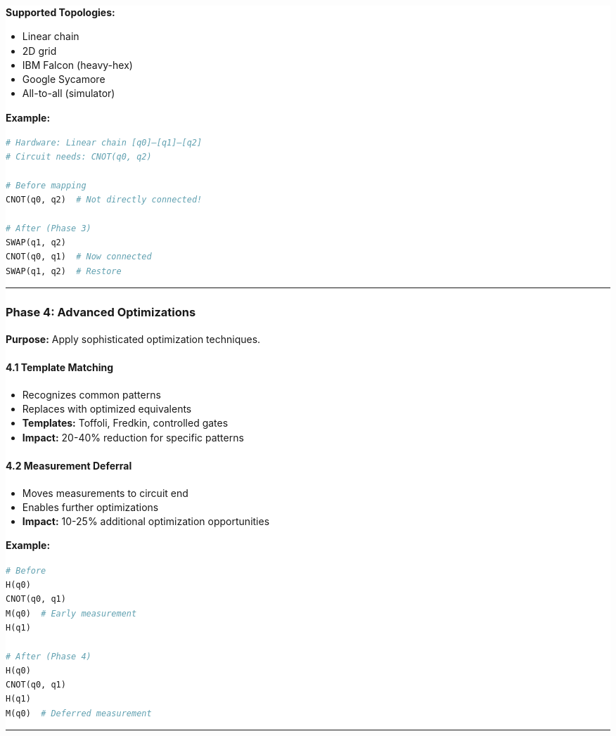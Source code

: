 **Supported Topologies:**
- Linear chain
- 2D grid
- IBM Falcon (heavy-hex)
- Google Sycamore
- All-to-all (simulator)

**Example:**
```python
# Hardware: Linear chain [q0]—[q1]—[q2]
# Circuit needs: CNOT(q0, q2)

# Before mapping
CNOT(q0, q2)  # Not directly connected!

# After (Phase 3)
SWAP(q1, q2)
CNOT(q0, q1)  # Now connected
SWAP(q1, q2)  # Restore
```

---

### Phase 4: Advanced Optimizations

**Purpose:** Apply sophisticated optimization techniques.

#### 4.1 Template Matching
- Recognizes common patterns
- Replaces with optimized equivalents
- **Templates:** Toffoli, Fredkin, controlled gates
- **Impact:** 20-40% reduction for specific patterns

#### 4.2 Measurement Deferral
- Moves measurements to circuit end
- Enables further optimizations
- **Impact:** 10-25% additional optimization opportunities

**Example:**
```python
# Before
H(q0)
CNOT(q0, q1)
M(q0)  # Early measurement
H(q1)

# After (Phase 4)
H(q0)
CNOT(q0, q1)
H(q1)
M(q0)  # Deferred measurement
```

---
